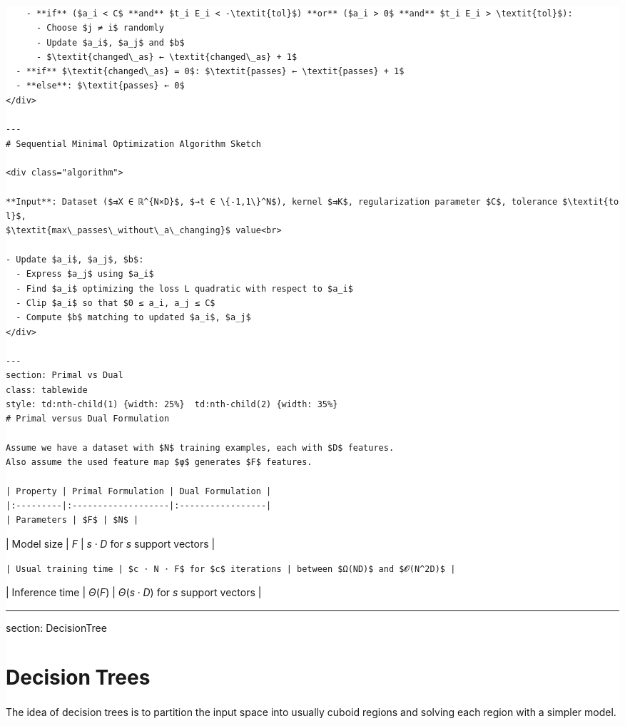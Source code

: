 ~~~
    - **if** ($a_i < C$ **and** $t_i E_i < -\textit{tol}$) **or** ($a_i > 0$ **and** $t_i E_i > \textit{tol}$):
      - Choose $j ≠ i$ randomly
      - Update $a_i$, $a_j$ and $b$
      - $\textit{changed\_as} ← \textit{changed\_as} + 1$
  - **if** $\textit{changed\_as} = 0$: $\textit{passes} ← \textit{passes} + 1$
  - **else**: $\textit{passes} ← 0$
</div>

---
# Sequential Minimal Optimization Algorithm Sketch

<div class="algorithm">

**Input**: Dataset ($⇉X ∈ ℝ^{N×D}$, $→t ∈ \{-1,1\}^N$), kernel $⇉K$, regularization parameter $C$, tolerance $\textit{tol}$,
$\textit{max\_passes\_without\_a\_changing}$ value<br>

- Update $a_i$, $a_j$, $b$:
  - Express $a_j$ using $a_i$
  - Find $a_i$ optimizing the loss L quadratic with respect to $a_i$
  - Clip $a_i$ so that $0 ≤ a_i, a_j ≤ C$
  - Compute $b$ matching to updated $a_i$, $a_j$
</div>

---
section: Primal vs Dual
class: tablewide
style: td:nth-child(1) {width: 25%}  td:nth-child(2) {width: 35%}
# Primal versus Dual Formulation

Assume we have a dataset with $N$ training examples, each with $D$ features.
Also assume the used feature map $φ$ generates $F$ features.

| Property | Primal Formulation | Dual Formulation |
|:---------|:-------------------|:-----------------|
| Parameters | $F$ | $N$ |
~~~
| Model size | $F$ | $s⋅D$ for $s$ support vectors |
~~~
| Usual training time | $c ⋅ N ⋅ F$ for $c$ iterations | between $Ω(ND)$ and $𝓞(N^2D)$ |
~~~
| Inference time | $Θ(F)$ | $Θ(s⋅D)$ for $s$ support vectors |

---
section: DecisionTree
# Decision Trees

The idea of decision trees is to partition the input space into usually cuboid
regions and solving each region with a simpler model.
